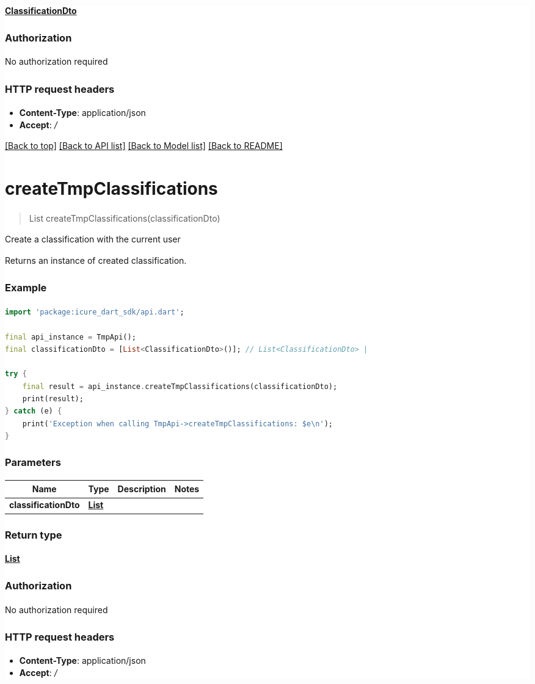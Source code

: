 [**ClassificationDto**](ClassificationDto.md)

### Authorization

No authorization required

### HTTP request headers

 - **Content-Type**: application/json
 - **Accept**: */*

[[Back to top]](#) [[Back to API list]](../README.md#documentation-for-api-endpoints) [[Back to Model list]](../README.md#documentation-for-models) [[Back to README]](../README.md)

# **createTmpClassifications**
> List<ClassificationDto> createTmpClassifications(classificationDto)

Create a classification with the current user

Returns an instance of created classification.

### Example
```dart
import 'package:icure_dart_sdk/api.dart';

final api_instance = TmpApi();
final classificationDto = [List<ClassificationDto>()]; // List<ClassificationDto> |

try {
    final result = api_instance.createTmpClassifications(classificationDto);
    print(result);
} catch (e) {
    print('Exception when calling TmpApi->createTmpClassifications: $e\n');
}
```

### Parameters

Name | Type | Description  | Notes
------------- | ------------- | ------------- | -------------
 **classificationDto** | [**List<ClassificationDto>**](ClassificationDto.md)|  |

### Return type

[**List<ClassificationDto>**](ClassificationDto.md)

### Authorization

No authorization required

### HTTP request headers

 - **Content-Type**: application/json
 - **Accept**: */*

